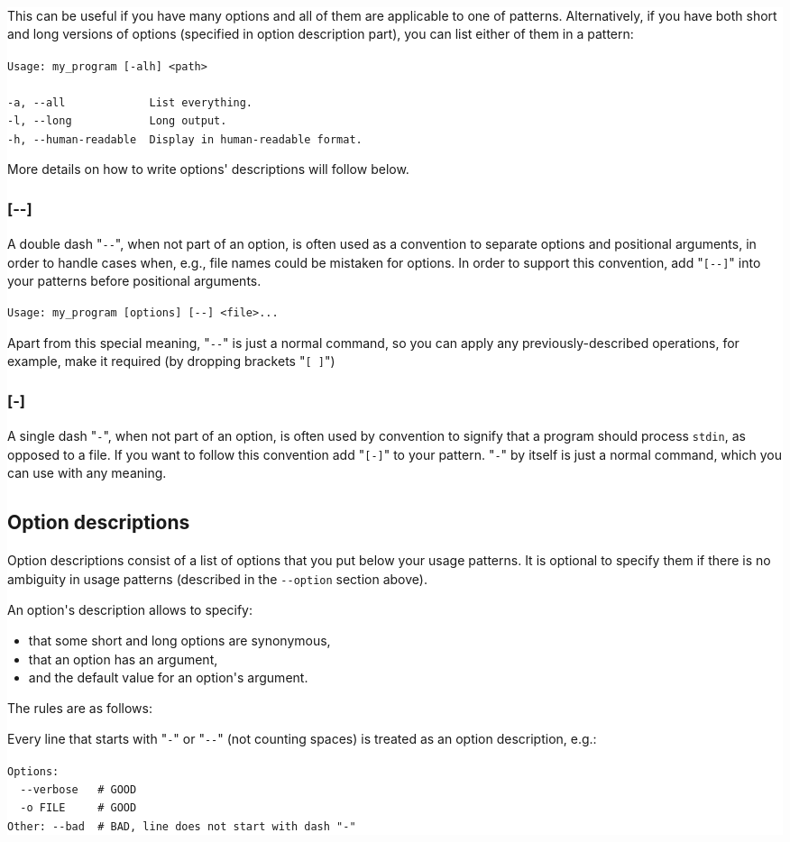 This can be useful if you have many options and all of them are applicable to one of patterns. Alternatively, if you have both short and long versions of options (specified in option description part), you can list either of them in a pattern:

```
Usage: my_program [-alh] <path>

-a, --all             List everything.
-l, --long            Long output.
-h, --human-readable  Display in human-readable format.
```

More details on how to write options' descriptions will follow below.

### [--]

A double dash "`--`", when not part of an option, is often used as a convention to separate options and positional arguments, in order to handle cases when, e.g., file names could be mistaken for options. In order to support this convention, add "`[--]`" into your patterns before positional arguments.

```
Usage: my_program [options] [--] <file>...
```

Apart from this special meaning, "`--`" is just a normal command, so you can apply any previously-described operations, for example, make it required (by dropping brackets "`[ ]`")

### [-]

A single dash "`-`", when not part of an option, is often used by convention to signify that a program should process `stdin`, as opposed to a file. If you want to follow this convention add "`[-]`" to your pattern. "`-`" by itself is just a normal command, which you can use with any meaning.

## Option descriptions

Option descriptions consist of a list of options that you put below your usage patterns. It is optional to specify them if there is no ambiguity in usage patterns (described in the `--option` section above).

An option's description allows to specify:

- that some short and long options are synonymous,
- that an option has an argument,
- and the default value for an option's argument.

The rules are as follows:

Every line that starts with "`-`" or "`--`" (not counting spaces) is treated as an option description, e.g.:

```
Options:
  --verbose   # GOOD
  -o FILE     # GOOD
Other: --bad  # BAD, line does not start with dash "-"
```

